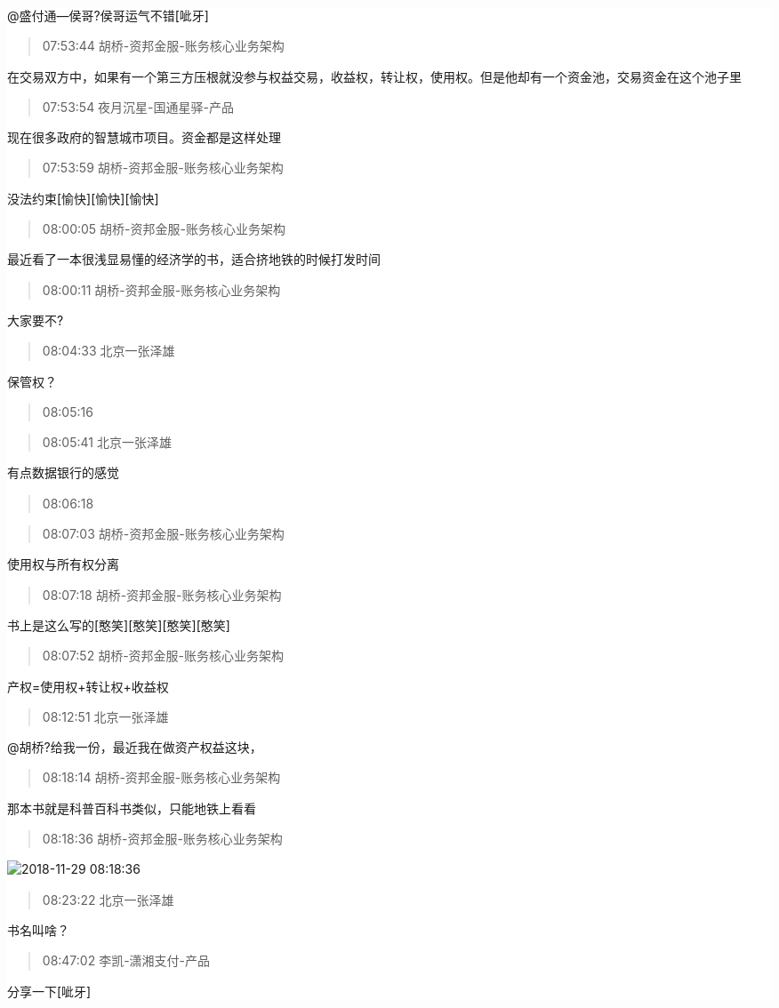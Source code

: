 @盛付通—侯哥?侯哥运气不错[呲牙]  
   
> 07:53:44  胡桥-资邦金服-账务核心业务架构  
   
在交易双方中，如果有一个第三方压根就没参与权益交易，收益权，转让权，使用权。但是他却有一个资金池，交易资金在这个池子里  
   
> 07:53:54  夜月沉星-国通星驿-产品  
   
现在很多政府的智慧城市项目。资金都是这样处理  
   
> 07:53:59  胡桥-资邦金服-账务核心业务架构  
   
没法约束[愉快][愉快][愉快]  
   
> 08:00:05  胡桥-资邦金服-账务核心业务架构  
   
最近看了一本很浅显易懂的经济学的书，适合挤地铁的时候打发时间  
   
> 08:00:11  胡桥-资邦金服-账务核心业务架构  
   
大家要不?  
   
> 08:04:33  北京一张泽雄  
   
保管权？  
   
> 08:05:16    
   
> 08:05:41  北京一张泽雄  
   
有点数据银行的感觉  
   
> 08:06:18    
   
> 08:07:03  胡桥-资邦金服-账务核心业务架构  
   
使用权与所有权分离  
   
> 08:07:18  胡桥-资邦金服-账务核心业务架构  
   
书上是这么写的[憨笑][憨笑][憨笑][憨笑]  
   
> 08:07:52  胡桥-资邦金服-账务核心业务架构  
   
产权=使用权+转让权+收益权  
   
> 08:12:51  北京一张泽雄  
   
@胡桥?给我一份，最近我在做资产权益这块，  
   
> 08:18:14  胡桥-资邦金服-账务核心业务架构  
   
那本书就是科普百科书类似，只能地铁上看看  
   
> 08:18:36  胡桥-资邦金服-账务核心业务架构  
   
![2018-11-29 08:18:36](http://static.cocolian.cn/img/20181129_081836.png) 
   
> 08:23:22  北京一张泽雄  
   
书名叫啥？  
   
> 08:47:02  李凯-潇湘支付-产品  
   
分享一下[呲牙]  
   